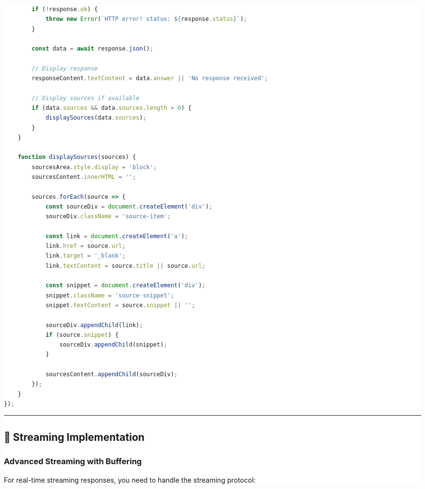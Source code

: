 ```javascript
        if (!response.ok) {
            throw new Error(`HTTP error! status: ${response.status}`);
        }
        
        const data = await response.json();
        
        // Display response
        responseContent.textContent = data.answer || 'No response received';
        
        // Display sources if available
        if (data.sources && data.sources.length > 0) {
            displaySources(data.sources);
        }
    }
    
    function displaySources(sources) {
        sourcesArea.style.display = 'block';
        sourcesContent.innerHTML = '';
        
        sources.forEach(source => {
            const sourceDiv = document.createElement('div');
            sourceDiv.className = 'source-item';
            
            const link = document.createElement('a');
            link.href = source.url;
            link.target = '_blank';
            link.textContent = source.title || source.url;
            
            const snippet = document.createElement('div');
            snippet.className = 'source-snippet';
            snippet.textContent = source.snippet || '';
            
            sourceDiv.appendChild(link);
            if (source.snippet) {
                sourceDiv.appendChild(snippet);
            }
            
            sourcesContent.appendChild(sourceDiv);
        });
    }
});
```

---

## 🌊 Streaming Implementation

### Advanced Streaming with Buffering

For real-time streaming responses, you need to handle the streaming protocol:
